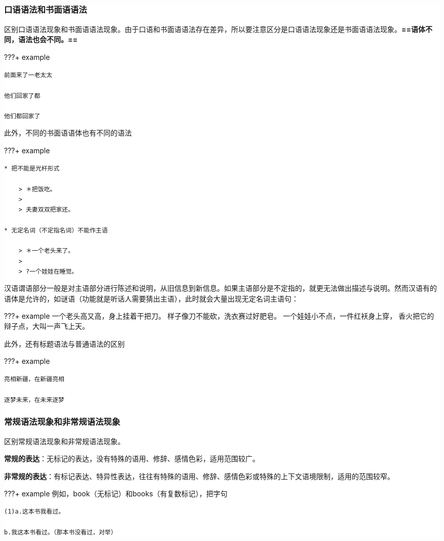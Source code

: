 ### 口语语法和书面语语法

区别口语语法现象和书面语语法现象。由于口语和书面语语法存在差异，所以要注意区分是口语语法现象还是书面语语法现象。**==语体不同，语法也会不同。==**

???+ example
    
    前面来了一老太太
    
    他们回家了都
    
    他们都回家了

此外，不同的书面语语体也有不同的语法

???+ example
    
    * 把不能是光杆形式
    
        > ＊把饭吃。
        > 
        > 夫妻双双把家还。
     
    * 无定名词（不定指名词）不能作主语
      
        > ＊一个老头来了。
        > 
        > ?一个娃娃在睡觉。

汉语谓语部分一般是对主语部分进行陈述和说明，从旧信息到新信息。如果主语部分是不定指的，就更无法做出描述与说明。然而汉语有的语体是允许的，如谜语（功能就是听话人需要猜出主语），此时就会大量出现无定名词主语句：

???+ example
    一个老头高又高，身上挂着干把刀。
    样子像刀不能砍，洗衣赛过好肥皂。
    一个娃娃小不点，一件红袄身上穿，
    香火把它的辩子点，大叫一声飞上天。

此外，还有标题语法与普通语法的区别

???+ example

    亮相新疆，在新疆亮相
    
    逐梦未来，在未来逐梦



### 常规语法现象和非常规语法现象

区别常规语法现象和非常规语法现象。

**常规的表达**：无标记的表达，没有特殊的语用、修辞、感情色彩，适用范围较广。

**非常规的表达**：有标记表达、特异性表达，往往有特殊的语用、修辞、感情色彩或特殊的上下文语境限制，适用的范围较窄。

???+ example
    例如，book（无标记）和books（有复数标记），把字句

    (1)a.这本书我看过。
    
    b.我这本书看过。（那本书没看过，对举）
    